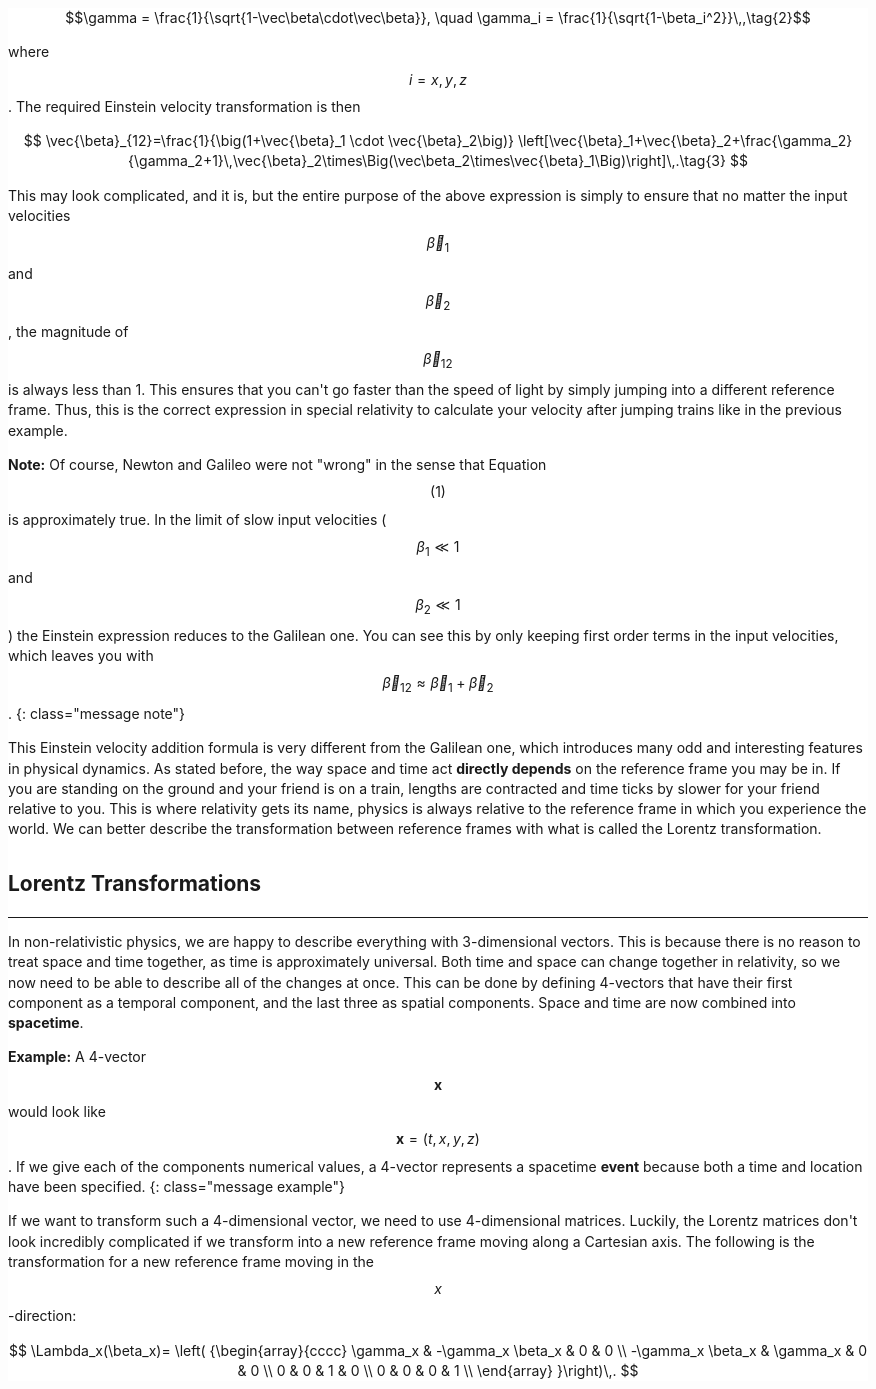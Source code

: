 $$\gamma = \frac{1}{\sqrt{1-\vec\beta\cdot\vec\beta}}, \quad \gamma_i = \frac{1}{\sqrt{1-\beta_i^2}}\,,\tag{2}$$

where $$i=x,y,z$$. The required Einstein velocity transformation is then

$$
\vec{\beta}_{12}=\frac{1}{\big(1+\vec{\beta}_1 \cdot \vec{\beta}_2\big)}
\left[\vec{\beta}_1+\vec{\beta}_2+\frac{\gamma_2}{\gamma_2+1}\,\vec{\beta}_2\times\Big(\vec\beta_2\times\vec{\beta}_1\Big)\right]\,.\tag{3}
$$

This may look complicated, and it is, but the entire purpose of the above expression is simply to ensure that no matter the input velocities $$\vec\beta_1$$ and $$\vec\beta_2$$, the magnitude of $$\vec\beta_{12}$$ is always less than 1. This ensures that you can't go faster than the speed of light by simply jumping into a different reference frame. Thus, this is the correct expression in special relativity to calculate your velocity after jumping trains like in the previous example.

**Note:** Of course, Newton and Galileo were not "wrong" in the sense that Equation $$(1)$$ is approximately true. In the limit of slow input velocities ( $$\beta_1\ll 1$$ and $$\beta_2\ll 1$$) the Einstein expression reduces to the Galilean one. You can see this by only keeping first order terms in the input velocities, which leaves you with $$\vec{\beta}_{12}\approx\vec\beta_1+ \vec\beta_2$$.
{: class="message note"}

This Einstein velocity addition formula is very different from the Galilean one, which introduces many odd and interesting features in physical dynamics. As stated before, the way space and time act **directly depends** on the reference frame you may be in. If you are standing on the ground and your friend is on a train, lengths are contracted and time ticks by slower for your friend relative to you. This is where relativity gets its name, physics is always relative to the reference frame in which you experience the world. We can better describe the transformation between reference frames with what is called the Lorentz transformation.

## Lorentz Transformations

---

In non-relativistic physics, we are happy to describe everything with 3-dimensional vectors. This is because there is no reason to treat space and time together, as time is approximately universal. Both time and space can change together in relativity, so we now need to be able to describe all of the changes at once. This can be done by defining 4-vectors that have their first component as a temporal component, and the last three as spatial components. Space and time are now combined into **spacetime**.

**Example:** A 4-vector $$\mathbf{x}$$ would look like $$\mathbf{x}=(t,x,y,z)$$. If we give each of the components numerical values, a 4-vector represents a spacetime **event** because both a time and location have been specified.
{: class="message example"}

If we want to transform such a 4-dimensional vector, we need to use 4-dimensional matrices. Luckily, the Lorentz matrices don't look incredibly complicated if we transform into a new reference frame moving along a Cartesian axis. The following is the transformation for a new reference frame moving in the $$x$$-direction:

$$
\Lambda_x(\beta_x)=
  \left( {\begin{array}{cccc}
   \gamma_x & -\gamma_x \beta_x & 0 & 0 \\
   -\gamma_x \beta_x & \gamma_x & 0 & 0 \\
    0 & 0 & 1 & 0 \\
    0 & 0 & 0 & 1 \\
  \end{array} }\right)\,.
$$
